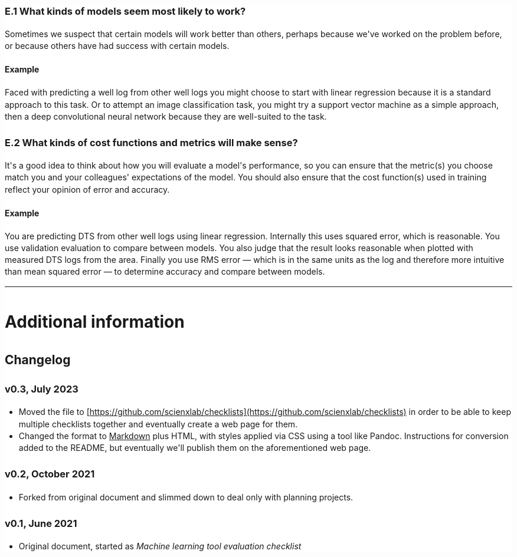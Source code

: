 
### E.1 What kinds of models seem most likely to work?

Sometimes we suspect that certain models will work better than others, perhaps because we've worked on the problem before, or because others have had success with certain models.


#### Example

Faced with predicting a well log from other well logs you might choose to start with linear regression because it is a standard approach to this task. Or to attempt an image classification task, you might try a support vector machine as a simple approach, then a deep convolutional neural network because they are well-suited to the task.


### E.2 What kinds of cost functions and metrics will make sense?

It's a good idea to think about how you will evaluate a model's performance, so you can ensure that the metric(s) you choose match you and your colleagues' expectations of the model. You should also ensure that the cost function(s) used in training reflect your opinion of error and accuracy. 


#### Example

You are predicting DTS from other well logs using linear regression. Internally this uses squared error, which is reasonable. You use validation evaluation to compare between models. You also judge that the result looks reasonable when plotted with measured DTS logs from the area. Finally you use RMS error — which is in the same units as the log and therefore more intuitive than mean squared error — to determine accuracy and compare between models.

---

# Additional information


## Changelog


### v0.3, July 2023

- Moved the file to [https://github.com/scienxlab/checklists](https://github.com/scienxlab/checklists) in order to be able to keep multiple checklists together and eventually create a web page for them.
- Changed the format to [Markdown](https://www.markdownguide.org/basic-syntax/) plus HTML, with styles applied via CSS using a tool like Pandoc. Instructions for conversion added to the README, but eventually we'll publish them on the aforementioned web page.


### v0.2, October 2021

- Forked from original document and slimmed down to deal only with planning projects.


### v0.1, June 2021

- Original document, started as _Machine learning tool evaluation checklist_
